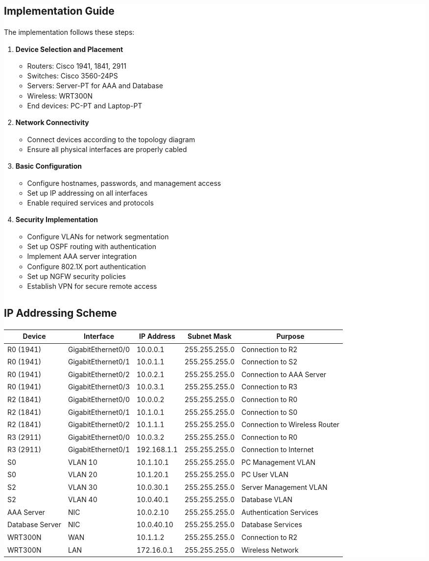 ## Implementation Guide

The implementation follows these steps:

1. **Device Selection and Placement**
   - Routers: Cisco 1941, 1841, 2911
   - Switches: Cisco 3560-24PS
   - Servers: Server-PT for AAA and Database
   - Wireless: WRT300N
   - End devices: PC-PT and Laptop-PT

2. **Network Connectivity**
   - Connect devices according to the topology diagram
   - Ensure all physical interfaces are properly cabled

3. **Basic Configuration**
   - Configure hostnames, passwords, and management access
   - Set up IP addressing on all interfaces
   - Enable required services and protocols

4. **Security Implementation**
   - Configure VLANs for network segmentation
   - Set up OSPF routing with authentication
   - Implement AAA server integration
   - Configure 802.1X port authentication
   - Set up NGFW security policies
   - Establish VPN for secure remote access

## IP Addressing Scheme

| Device | Interface | IP Address | Subnet Mask | Purpose |
|--------|-----------|------------|-------------|---------|
| R0 (1941) | GigabitEthernet0/0 | 10.0.0.1 | 255.255.255.0 | Connection to R2 |
| R0 (1941) | GigabitEthernet0/1 | 10.0.1.1 | 255.255.255.0 | Connection to S2 |
| R0 (1941) | GigabitEthernet0/2 | 10.0.2.1 | 255.255.255.0 | Connection to AAA Server |
| R0 (1941) | GigabitEthernet0/3 | 10.0.3.1 | 255.255.255.0 | Connection to R3 |
| R2 (1841) | GigabitEthernet0/0 | 10.0.0.2 | 255.255.255.0 | Connection to R0 |
| R2 (1841) | GigabitEthernet0/1 | 10.1.0.1 | 255.255.255.0 | Connection to S0 |
| R2 (1841) | GigabitEthernet0/2 | 10.1.1.1 | 255.255.255.0 | Connection to Wireless Router |
| R3 (2911) | GigabitEthernet0/0 | 10.0.3.2 | 255.255.255.0 | Connection to R0 |
| R3 (2911) | GigabitEthernet0/1 | 192.168.1.1 | 255.255.255.0 | Connection to Internet |
| S0 | VLAN 10 | 10.1.10.1 | 255.255.255.0 | PC Management VLAN |
| S0 | VLAN 20 | 10.1.20.1 | 255.255.255.0 | PC User VLAN |
| S2 | VLAN 30 | 10.0.30.1 | 255.255.255.0 | Server Management VLAN |
| S2 | VLAN 40 | 10.0.40.1 | 255.255.255.0 | Database VLAN |
| AAA Server | NIC | 10.0.2.10 | 255.255.255.0 | Authentication Services |
| Database Server | NIC | 10.0.40.10 | 255.255.255.0 | Database Services |
| WRT300N | WAN | 10.1.1.2 | 255.255.255.0 | Connection to R2 |
| WRT300N | LAN | 172.16.0.1 | 255.255.255.0 | Wireless Network |
